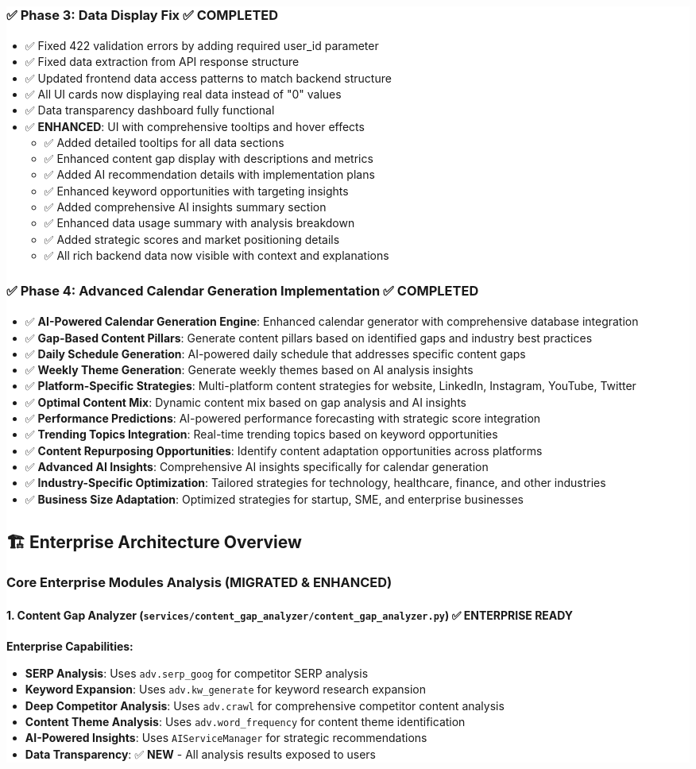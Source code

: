 
### ✅ **Phase 3: Data Display Fix** ✅ **COMPLETED**
- ✅ Fixed 422 validation errors by adding required user_id parameter
- ✅ Fixed data extraction from API response structure
- ✅ Updated frontend data access patterns to match backend structure
- ✅ All UI cards now displaying real data instead of "0" values
- ✅ Data transparency dashboard fully functional
- ✅ **ENHANCED**: UI with comprehensive tooltips and hover effects
  - ✅ Added detailed tooltips for all data sections
  - ✅ Enhanced content gap display with descriptions and metrics
  - ✅ Added AI recommendation details with implementation plans
  - ✅ Enhanced keyword opportunities with targeting insights
  - ✅ Added comprehensive AI insights summary section
  - ✅ Enhanced data usage summary with analysis breakdown
  - ✅ Added strategic scores and market positioning details
  - ✅ All rich backend data now visible with context and explanations

### ✅ **Phase 4: Advanced Calendar Generation Implementation** ✅ **COMPLETED**
- ✅ **AI-Powered Calendar Generation Engine**: Enhanced calendar generator with comprehensive database integration
- ✅ **Gap-Based Content Pillars**: Generate content pillars based on identified gaps and industry best practices
- ✅ **Daily Schedule Generation**: AI-powered daily schedule that addresses specific content gaps
- ✅ **Weekly Theme Generation**: Generate weekly themes based on AI analysis insights
- ✅ **Platform-Specific Strategies**: Multi-platform content strategies for website, LinkedIn, Instagram, YouTube, Twitter
- ✅ **Optimal Content Mix**: Dynamic content mix based on gap analysis and AI insights
- ✅ **Performance Predictions**: AI-powered performance forecasting with strategic score integration
- ✅ **Trending Topics Integration**: Real-time trending topics based on keyword opportunities
- ✅ **Content Repurposing Opportunities**: Identify content adaptation opportunities across platforms
- ✅ **Advanced AI Insights**: Comprehensive AI insights specifically for calendar generation
- ✅ **Industry-Specific Optimization**: Tailored strategies for technology, healthcare, finance, and other industries
- ✅ **Business Size Adaptation**: Optimized strategies for startup, SME, and enterprise businesses

## 🏗️ Enterprise Architecture Overview

### Core Enterprise Modules Analysis (MIGRATED & ENHANCED)

#### 1. **Content Gap Analyzer (`services/content_gap_analyzer/content_gap_analyzer.py`)** ✅ **ENTERPRISE READY**
**Enterprise Capabilities:**
- **SERP Analysis**: Uses `adv.serp_goog` for competitor SERP analysis
- **Keyword Expansion**: Uses `adv.kw_generate` for keyword research expansion
- **Deep Competitor Analysis**: Uses `adv.crawl` for comprehensive competitor content analysis
- **Content Theme Analysis**: Uses `adv.word_frequency` for content theme identification
- **AI-Powered Insights**: Uses `AIServiceManager` for strategic recommendations
- **Data Transparency**: ✅ **NEW** - All analysis results exposed to users
